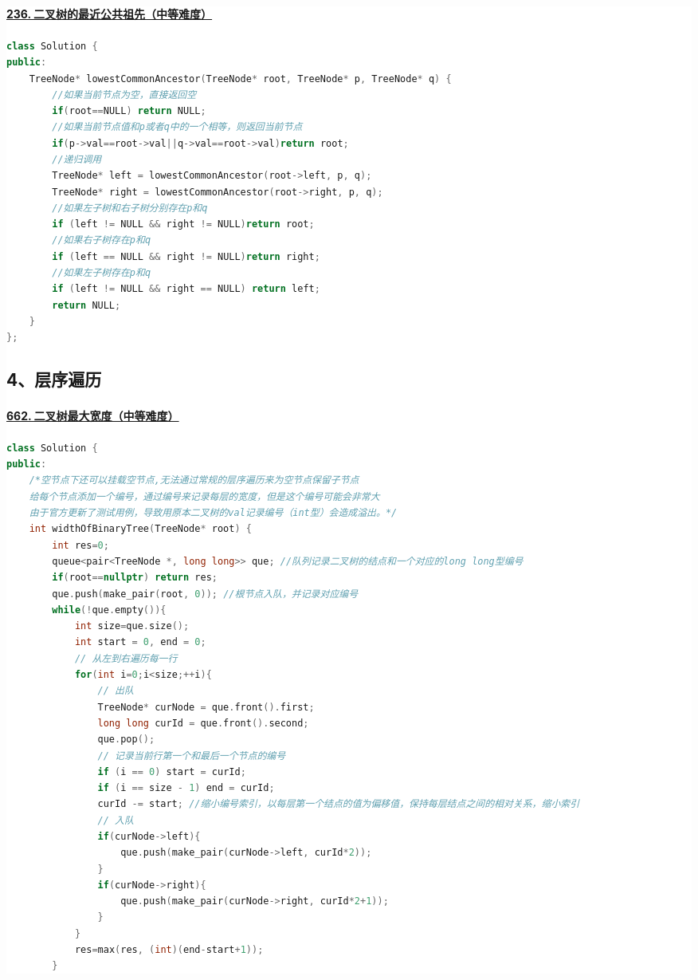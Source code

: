 #### [236. 二叉树的最近公共祖先（中等难度）](https://leetcode-cn.com/problems/lowest-common-ancestor-of-a-binary-tree/)

```C++
class Solution {
public:
    TreeNode* lowestCommonAncestor(TreeNode* root, TreeNode* p, TreeNode* q) {
        //如果当前节点为空，直接返回空
        if(root==NULL) return NULL;
        //如果当前节点值和p或者q中的一个相等，则返回当前节点
        if(p->val==root->val||q->val==root->val)return root;
        //递归调用
        TreeNode* left = lowestCommonAncestor(root->left, p, q);
        TreeNode* right = lowestCommonAncestor(root->right, p, q);
        //如果左子树和右子树分别存在p和q
        if (left != NULL && right != NULL)return root;
        //如果右子树存在p和q
        if (left == NULL && right != NULL)return right;
        //如果左子树存在p和q
        if (left != NULL && right == NULL) return left;
        return NULL;
    }
};
```

## 4、层序遍历

#### [662. 二叉树最大宽度（中等难度）](https://leetcode.cn/problems/maximum-width-of-binary-tree/)

```c++
class Solution {
public:
    /*空节点下还可以挂载空节点,无法通过常规的层序遍历来为空节点保留子节点
    给每个节点添加一个编号，通过编号来记录每层的宽度，但是这个编号可能会非常大
    由于官方更新了测试用例，导致用原本二叉树的val记录编号（int型）会造成溢出。*/
    int widthOfBinaryTree(TreeNode* root) {
        int res=0;
        queue<pair<TreeNode *, long long>> que; //队列记录二叉树的结点和一个对应的long long型编号
        if(root==nullptr) return res;
        que.push(make_pair(root, 0)); //根节点入队，并记录对应编号
        while(!que.empty()){
            int size=que.size();
            int start = 0, end = 0;
            // 从左到右遍历每一行
            for(int i=0;i<size;++i){
                // 出队
                TreeNode* curNode = que.front().first;
                long long curId = que.front().second;
                que.pop();
                // 记录当前行第一个和最后一个节点的编号
                if (i == 0) start = curId;
                if (i == size - 1) end = curId;
                curId -= start; //缩小编号索引，以每层第一个结点的值为偏移值，保持每层结点之间的相对关系，缩小索引
                // 入队
                if(curNode->left){
                    que.push(make_pair(curNode->left, curId*2));
                }
                if(curNode->right){
                    que.push(make_pair(curNode->right, curId*2+1));
                }
            }
            res=max(res, (int)(end-start+1));
        }
```